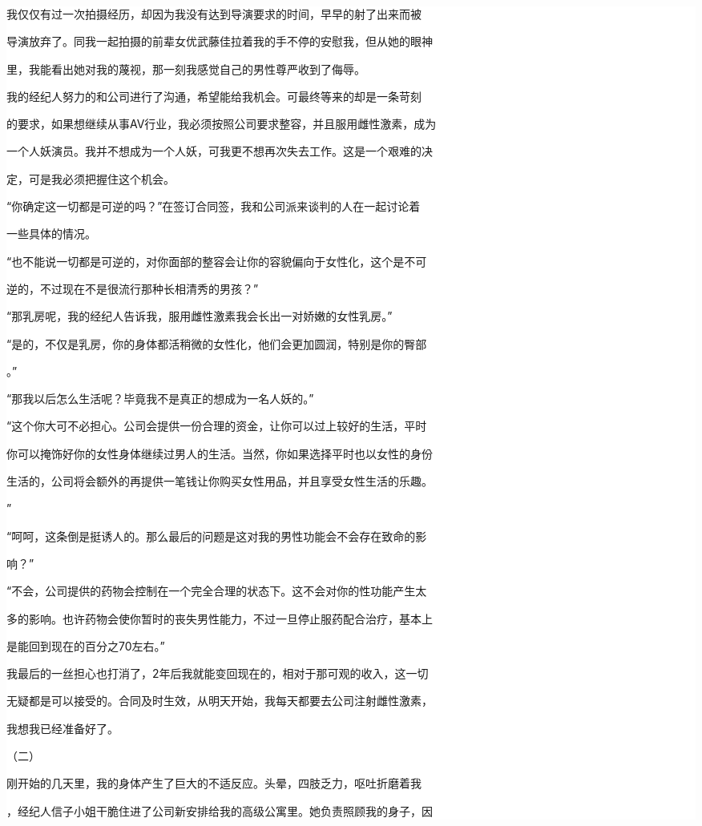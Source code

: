 我仅仅有过一次拍摄经历，却因为我没有达到导演要求的时间，早早的射了出来而被

导演放弃了。同我一起拍摄的前辈女优武藤佳拉着我的手不停的安慰我，但从她的眼神

里，我能看出她对我的蔑视，那一刻我感觉自己的男性尊严收到了侮辱。



我的经纪人努力的和公司进行了沟通，希望能给我机会。可最终等来的却是一条苛刻

的要求，如果想继续从事AV行业，我必须按照公司要求整容，并且服用雌性激素，成为

一个人妖演员。我并不想成为一个人妖，可我更不想再次失去工作。这是一个艰难的决

定，可是我必须把握住这个机会。

“你确定这一切都是可逆的吗？”在签订合同签，我和公司派来谈判的人在一起讨论着

一些具体的情况。



“也不能说一切都是可逆的，对你面部的整容会让你的容貌偏向于女性化，这个是不可

逆的，不过现在不是很流行那种长相清秀的男孩？”

“那乳房呢，我的经纪人告诉我，服用雌性激素我会长出一对娇嫩的女性乳房。”

“是的，不仅是乳房，你的身体都活稍微的女性化，他们会更加圆润，特别是你的臀部

。”



“那我以后怎么生活呢？毕竟我不是真正的想成为一名人妖的。”



“这个你大可不必担心。公司会提供一份合理的资金，让你可以过上较好的生活，平时

你可以掩饰好你的女性身体继续过男人的生活。当然，你如果选择平时也以女性的身份

生活的，公司将会额外的再提供一笔钱让你购买女性用品，并且享受女性生活的乐趣。

”



“呵呵，这条倒是挺诱人的。那么最后的问题是这对我的男性功能会不会存在致命的影

响？”

“不会，公司提供的药物会控制在一个完全合理的状态下。这不会对你的性功能产生太

多的影响。也许药物会使你暂时的丧失男性能力，不过一旦停止服药配合治疗，基本上

是能回到现在的百分之70左右。”

我最后的一丝担心也打消了，2年后我就能变回现在的，相对于那可观的收入，这一切

无疑都是可以接受的。合同及时生效，从明天开始，我每天都要去公司注射雌性激素，

我想我已经准备好了。

（二）

刚开始的几天里，我的身体产生了巨大的不适反应。头晕，四肢乏力，呕吐折磨着我

，经纪人信子小姐干脆住进了公司新安排给我的高级公寓里。她负责照顾我的身子，因
